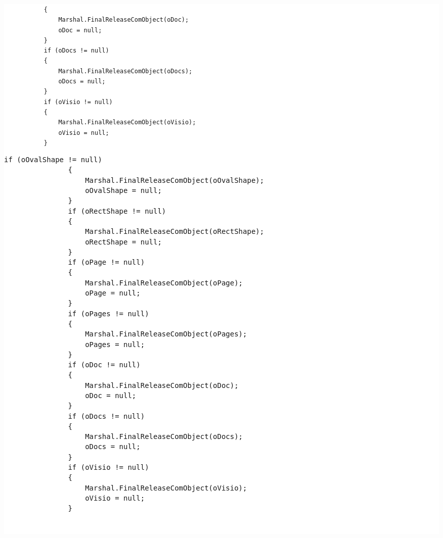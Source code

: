                {
                   Marshal.FinalReleaseComObject(oDoc);
                   oDoc = null;
               }
               if (oDocs != null)
               {
                   Marshal.FinalReleaseComObject(oDocs);
                   oDocs = null;
               }
               if (oVisio != null)
               {
                   Marshal.FinalReleaseComObject(oVisio);
                   oVisio = null;
               }

</pre>
<pre id="codePreview" class="csharp">
if (oOvalShape != null)
               {
                   Marshal.FinalReleaseComObject(oOvalShape);
                   oOvalShape = null;
               }
               if (oRectShape != null)
               {
                   Marshal.FinalReleaseComObject(oRectShape);
                   oRectShape = null;
               }
               if (oPage != null)
               {
                   Marshal.FinalReleaseComObject(oPage);
                   oPage = null;
               }
               if (oPages != null)
               {
                   Marshal.FinalReleaseComObject(oPages);
                   oPages = null;
               }
               if (oDoc != null)
               {
                   Marshal.FinalReleaseComObject(oDoc);
                   oDoc = null;
               }
               if (oDocs != null)
               {
                   Marshal.FinalReleaseComObject(oDocs);
                   oDocs = null;
               }
               if (oVisio != null)
               {
                   Marshal.FinalReleaseComObject(oVisio);
                   oVisio = null;
               }
